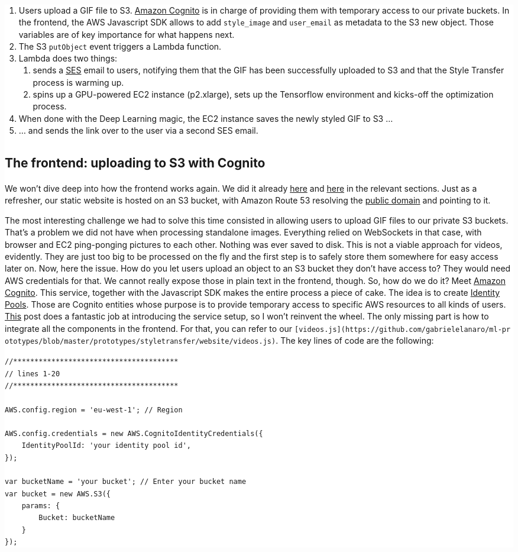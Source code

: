 1. Users upload a GIF file to S3. [Amazon Cognito](https://aws.amazon.com/cognito/) is in charge of providing them with temporary access to our private buckets. In the frontend, the AWS Javascript SDK allows to add  `style_image` and `user_email` as metadata to the S3 new object. Those variables are of key importance for what happens next.
2. The S3 `putObject` event triggers a Lambda function.
3. Lambda does two things:
    1. sends a [SES](https://aws.amazon.com/ses/) email to users, notifying them that the GIF has been successfully uploaded to S3 and that the Style Transfer process is warming up.
    2. spins up a GPU-powered EC2 instance (p2.xlarge), sets up the Tensorflow environment and kicks-off the optimization process.
4. When done with the Deep Learning magic, the EC2 instance saves the newly styled GIF to S3 …
5. … and sends the link over to the user via a second SES email.


## The frontend: uploading to S3 with Cognito

We won’t dive deep into how the frontend works again. We did it already [here](https://francescopochetti.com/visualneurons-com-running-neural-style-transfer-on-aws/) and [here](https://francescopochetti.com/is-this-movie-a-thrillerinvoking-a-sagemaker-deep-learning-model-in-an-end-to-end-serverless-web-application/) in the relevant sections. Just as a refresher, our static website is hosted on an S3 bucket, with Amazon Route 53 resolving the [public domain](http://visualneurons.com/) and pointing to it. 

The most interesting challenge we had to solve this time consisted in allowing users to upload GIF files to our private S3 buckets. That’s a problem we did not have when processing standalone images. Everything relied on WebSockets in that case, with browser and EC2 ping-ponging pictures to each other. Nothing was ever saved to disk. This is not a viable approach for videos, evidently. They are just too big to be processed on the fly and the first step is to safely store them somewhere for easy access later on. Now, here the issue. How do you let users upload an object to an S3 bucket they don’t have access to? They would need AWS credentials for that. We cannot really expose those in plain text in the frontend, though. So, how do we do it? 
Meet [Amazon Cognito](https://aws.amazon.com/cognito/). This service, together with the Javascript SDK makes the entire process a piece of cake. The idea is to create [Identity Pools](https://docs.aws.amazon.com/cognito/latest/developerguide/identity-pools.html). Those are Cognito entities whose purpose is to provide temporary access to specific AWS resources to all kinds of users. [This](https://medium.com/@haydnjmorris/uploading-photos-to-aws-s3-getting-started-with-cognito-and-iam-c96ba5b5496d) post does a fantastic job at introducing the service setup, so I won’t reinvent the wheel. The only missing part is how to integrate all the components in the frontend. For that, you can refer to our `[videos.js](https://github.com/gabrielelanaro/ml-prototypes/blob/master/prototypes/styletransfer/website/videos.js)`. The key lines of code are the following:


    //***************************************
    // lines 1-20
    //***************************************
    
    AWS.config.region = 'eu-west-1'; // Region
    
    AWS.config.credentials = new AWS.CognitoIdentityCredentials({
        IdentityPoolId: 'your identity pool id',
    });
    
    var bucketName = 'your bucket'; // Enter your bucket name
    var bucket = new AWS.S3({
        params: {
            Bucket: bucketName
        }
    });
    